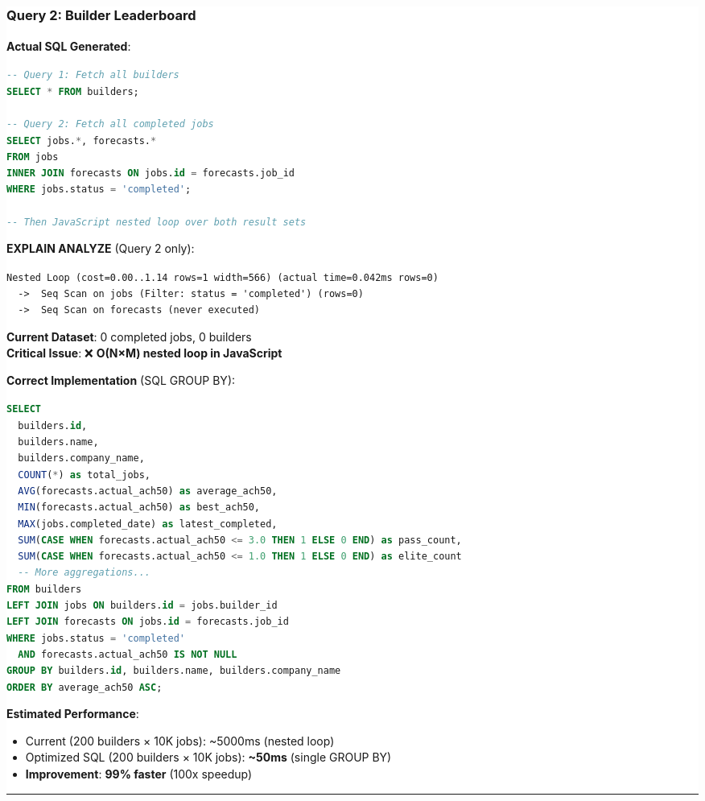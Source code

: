 
### Query 2: Builder Leaderboard

**Actual SQL Generated**:
```sql
-- Query 1: Fetch all builders
SELECT * FROM builders;

-- Query 2: Fetch all completed jobs
SELECT jobs.*, forecasts.*
FROM jobs
INNER JOIN forecasts ON jobs.id = forecasts.job_id
WHERE jobs.status = 'completed';

-- Then JavaScript nested loop over both result sets
```

**EXPLAIN ANALYZE** (Query 2 only):
```
Nested Loop (cost=0.00..1.14 rows=1 width=566) (actual time=0.042ms rows=0)
  ->  Seq Scan on jobs (Filter: status = 'completed') (rows=0)
  ->  Seq Scan on forecasts (never executed)
```

**Current Dataset**: 0 completed jobs, 0 builders  
**Critical Issue**: ❌ **O(N×M) nested loop in JavaScript**

**Correct Implementation** (SQL GROUP BY):
```sql
SELECT 
  builders.id,
  builders.name,
  builders.company_name,
  COUNT(*) as total_jobs,
  AVG(forecasts.actual_ach50) as average_ach50,
  MIN(forecasts.actual_ach50) as best_ach50,
  MAX(jobs.completed_date) as latest_completed,
  SUM(CASE WHEN forecasts.actual_ach50 <= 3.0 THEN 1 ELSE 0 END) as pass_count,
  SUM(CASE WHEN forecasts.actual_ach50 <= 1.0 THEN 1 ELSE 0 END) as elite_count
  -- More aggregations...
FROM builders
LEFT JOIN jobs ON builders.id = jobs.builder_id
LEFT JOIN forecasts ON jobs.id = forecasts.job_id
WHERE jobs.status = 'completed'
  AND forecasts.actual_ach50 IS NOT NULL
GROUP BY builders.id, builders.name, builders.company_name
ORDER BY average_ach50 ASC;
```

**Estimated Performance**:
- Current (200 builders × 10K jobs): ~5000ms (nested loop)
- Optimized SQL (200 builders × 10K jobs): **~50ms** (single GROUP BY)
- **Improvement**: **99% faster** (100x speedup)

---
